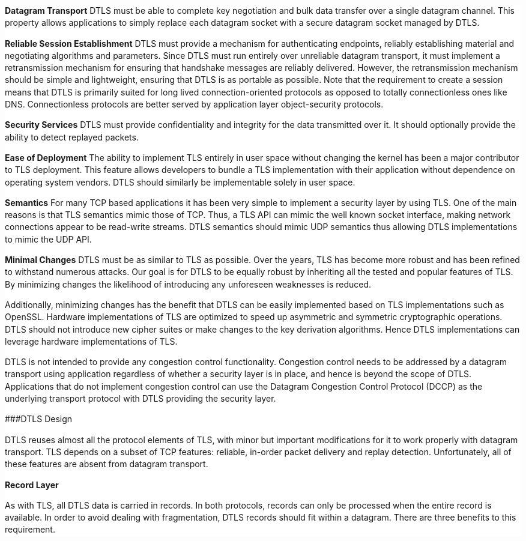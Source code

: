**Datagram Transport** DTLS must be able to complete key negotiation and bulk data transfer over a single datagram channel. This property allows applications to simply replace each datagram socket with a secure datagram socket managed by DTLS.

**Reliable Session Establishment** DTLS must provide a mechanism for authenticating endpoints, reliably establishing material and negotiating algorithms and parameters.
Since DTLS must run entirely over unreliable datagram transport, it must implement a retransmission mechanism for ensuring that handshake messages are reliably delivered. However, the retransmission mechanism should be simple and lightweight, ensuring that DTLS is as portable as possible. Note that the requirement to create a session means that DTLS is primarily suited for long lived connection-oriented protocols as opposed to totally connectionless ones like DNS. 
Connectionless protocols are better served by application layer object-security protocols.

**Security Services** DTLS must provide confidentiality and integrity for the data transmitted over it. It should optionally provide the ability to detect replayed packets.

**Ease of Deployment** The ability to implement TLS entirely in user space without changing the kernel has been a major contributor to TLS deployment. This feature allows developers to bundle a TLS implementation with their application without dependence on operating system vendors.
DTLS should similarly be implementable solely in user space.

**Semantics** For many TCP based applications it has been very simple to implement a security layer by using TLS.
One of the main reasons is that TLS semantics mimic those of TCP. Thus, a TLS API can mimic the well known socket interface, making network connections appear to be read-write streams. DTLS semantics should mimic UDP semantics thus allowing DTLS implementations to mimic the UDP API.

**Minimal Changes** DTLS must be as similar to TLS as possible. Over the years, TLS has become more robust and has been refined to withstand numerous attacks. Our goal is for DTLS to be equally robust by inheriting all the tested and popular features of TLS. By minimizing changes the likelihood of introducing any unforeseen weaknesses is reduced.

Additionally, minimizing changes has the benefit that DTLS can be easily implemented based on TLS implementations such as OpenSSL. Hardware implementations of TLS are optimized to speed up asymmetric and symmetric cryptographic operations. DTLS should not introduce new cipher suites or make changes to the key derivation algorithms. Hence DTLS implementations can leverage hardware implementations of TLS.

DTLS is not intended to provide any congestion control functionality. Congestion control needs to be addressed by a datagram transport using application regardless of whether a security layer is in place, and hence is beyond the scope of DTLS. Applications that do not implement congestion control can use the Datagram Congestion Control Protocol (DCCP) as the underlying transport protocol with DTLS providing the security layer.

###DTLS Design

DTLS reuses almost all the protocol elements of TLS, with minor but important modifications for it to work properly with datagram transport. TLS depends on a subset of TCP features: reliable, in-order packet delivery and replay detection. Unfortunately, all of these features are absent from datagram transport. 

**Record Layer**

As with TLS, all DTLS data is carried in records. In both protocols, records can only be processed when the entire record is available. In order to avoid dealing with fragmentation,  DTLS records should fit within a datagram. There are three benefits to this requirement.
